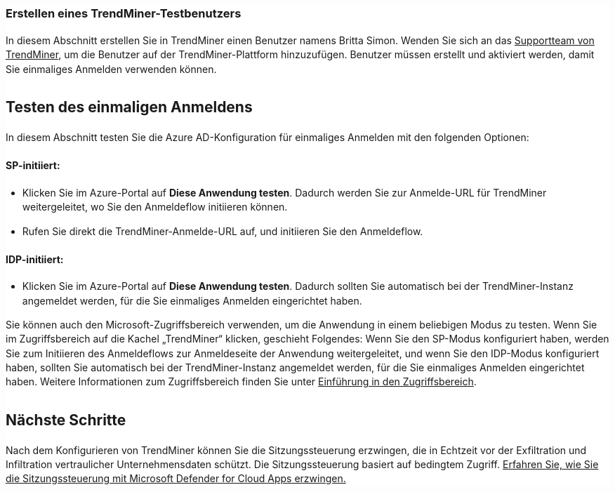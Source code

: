 ### <a name="create-trendminer-test-user"></a>Erstellen eines TrendMiner-Testbenutzers

In diesem Abschnitt erstellen Sie in TrendMiner einen Benutzer namens Britta Simon. Wenden Sie sich an das [Supportteam von TrendMiner](mailto:support@trendminer.com), um die Benutzer auf der TrendMiner-Plattform hinzuzufügen. Benutzer müssen erstellt und aktiviert werden, damit Sie einmaliges Anmelden verwenden können.

## <a name="test-sso"></a>Testen des einmaligen Anmeldens 

In diesem Abschnitt testen Sie die Azure AD-Konfiguration für einmaliges Anmelden mit den folgenden Optionen: 

#### <a name="sp-initiated"></a>SP-initiiert:

* Klicken Sie im Azure-Portal auf **Diese Anwendung testen**. Dadurch werden Sie zur Anmelde-URL für TrendMiner weitergeleitet, wo Sie den Anmeldeflow initiieren können.  

* Rufen Sie direkt die TrendMiner-Anmelde-URL auf, und initiieren Sie den Anmeldeflow.

#### <a name="idp-initiated"></a>IDP-initiiert:

* Klicken Sie im Azure-Portal auf **Diese Anwendung testen**. Dadurch sollten Sie automatisch bei der TrendMiner-Instanz angemeldet werden, für die Sie einmaliges Anmelden eingerichtet haben. 

Sie können auch den Microsoft-Zugriffsbereich verwenden, um die Anwendung in einem beliebigen Modus zu testen. Wenn Sie im Zugriffsbereich auf die Kachel „TrendMiner“ klicken, geschieht Folgendes: Wenn Sie den SP-Modus konfiguriert haben, werden Sie zum Initiieren des Anmeldeflows zur Anmeldeseite der Anwendung weitergeleitet, und wenn Sie den IDP-Modus konfiguriert haben, sollten Sie automatisch bei der TrendMiner-Instanz angemeldet werden, für die Sie einmaliges Anmelden eingerichtet haben. Weitere Informationen zum Zugriffsbereich finden Sie unter [Einführung in den Zugriffsbereich](https://support.microsoft.com/account-billing/sign-in-and-start-apps-from-the-my-apps-portal-2f3b1bae-0e5a-4a86-a33e-876fbd2a4510).


## <a name="next-steps"></a>Nächste Schritte

Nach dem Konfigurieren von TrendMiner können Sie die Sitzungssteuerung erzwingen, die in Echtzeit vor der Exfiltration und Infiltration vertraulicher Unternehmensdaten schützt. Die Sitzungssteuerung basiert auf bedingtem Zugriff. [Erfahren Sie, wie Sie die Sitzungssteuerung mit Microsoft Defender for Cloud Apps erzwingen.](/cloud-app-security/proxy-deployment-any-app)
